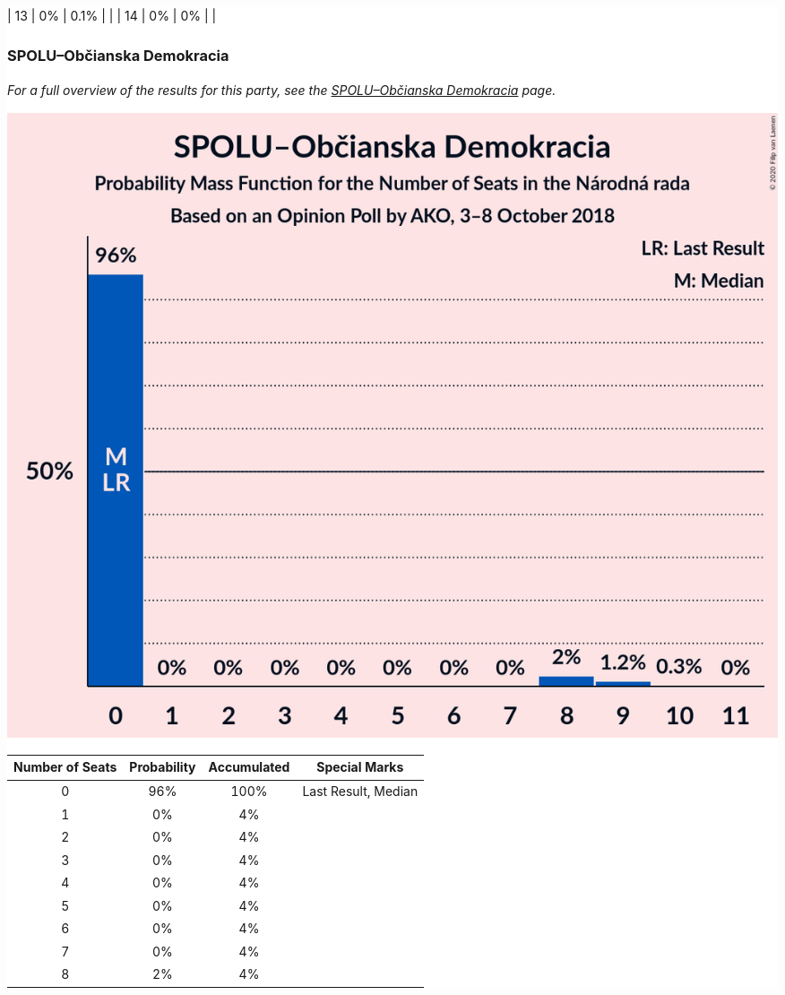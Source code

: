 | 13 | 0% | 0.1% |  |
| 14 | 0% | 0% |  |

### SPOLU–Občianska Demokracia

*For a full overview of the results for this party, see the [SPOLU–Občianska Demokracia](party-spolu–občianskademokracia.html) page.*

![Graph with seats probability mass function not yet produced](2018-10-08-AKO-seats-pmf-spolu–občianskademokracia.png "Seats Probability Mass Function")

| Number of Seats | Probability | Accumulated | Special Marks |
|:---------------:|:-----------:|:-----------:|:-------------:|
| 0 | 96% | 100% | Last Result, Median |
| 1 | 0% | 4% |  |
| 2 | 0% | 4% |  |
| 3 | 0% | 4% |  |
| 4 | 0% | 4% |  |
| 5 | 0% | 4% |  |
| 6 | 0% | 4% |  |
| 7 | 0% | 4% |  |
| 8 | 2% | 4% |  |